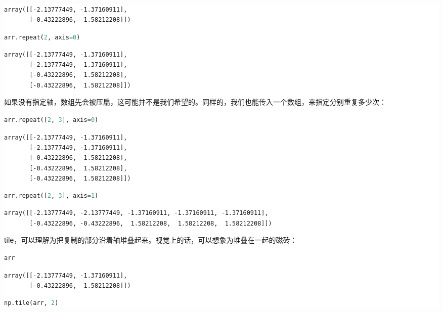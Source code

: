 


    array([[-2.13777449, -1.37160911],
           [-0.43222896,  1.58212208]])




```python
arr.repeat(2, axis=0)
```




    array([[-2.13777449, -1.37160911],
           [-2.13777449, -1.37160911],
           [-0.43222896,  1.58212208],
           [-0.43222896,  1.58212208]])



如果没有指定轴，数组先会被压扁，这可能并不是我们希望的。同样的，我们也能传入一个数组，来指定分别重复多少次：


```python
arr.repeat([2, 3], axis=0)
```




    array([[-2.13777449, -1.37160911],
           [-2.13777449, -1.37160911],
           [-0.43222896,  1.58212208],
           [-0.43222896,  1.58212208],
           [-0.43222896,  1.58212208]])




```python
arr.repeat([2, 3], axis=1)
```




    array([[-2.13777449, -2.13777449, -1.37160911, -1.37160911, -1.37160911],
           [-0.43222896, -0.43222896,  1.58212208,  1.58212208,  1.58212208]])



tile，可以理解为把复制的部分沿着轴堆叠起来。视觉上的话，可以想象为堆叠在一起的磁砖：


```python
arr
```




    array([[-2.13777449, -1.37160911],
           [-0.43222896,  1.58212208]])




```python
np.tile(arr, 2)
```
